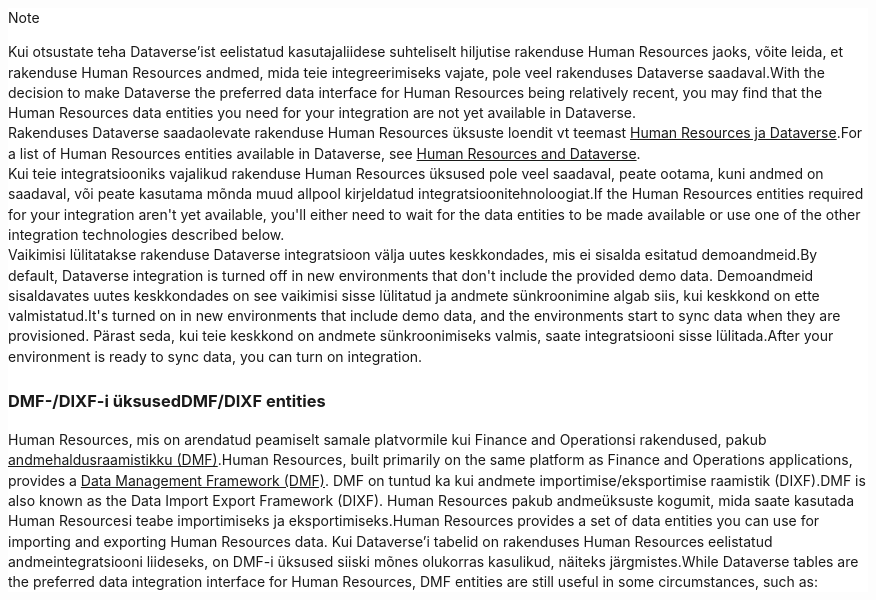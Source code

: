 > [!NOTE]
> <span data-ttu-id="a0d74-135">Kui otsustate teha Dataverse’ist eelistatud kasutajaliidese suhteliselt hiljutise rakenduse Human Resources jaoks, võite leida, et rakenduse Human Resources andmed, mida teie integreerimiseks vajate, pole veel rakenduses Dataverse saadaval.</span><span class="sxs-lookup"><span data-stu-id="a0d74-135">With the decision to make Dataverse the preferred data interface for Human Resources being relatively recent, you may find that the Human Resources data entities you need for your integration are not yet available in Dataverse.</span></span>
> </br>
> <span data-ttu-id="a0d74-136">Rakenduses Dataverse saadaolevate rakenduse Human Resources üksuste loendit vt teemast [Human Resources ja Dataverse](/dynamics365/unified-operations/talent/corehrentities).</span><span class="sxs-lookup"><span data-stu-id="a0d74-136">For a list of Human Resources entities available in Dataverse, see [Human Resources and Dataverse](/dynamics365/unified-operations/talent/corehrentities).</span></span>
> </br>
> <span data-ttu-id="a0d74-137">Kui teie integratsiooniks vajalikud rakenduse Human Resources üksused pole veel saadaval, peate ootama, kuni andmed on saadaval, või peate kasutama mõnda muud allpool kirjeldatud integratsioonitehnoloogiat.</span><span class="sxs-lookup"><span data-stu-id="a0d74-137">If the Human Resources entities required for your integration aren't yet available, you'll either need to wait for the data entities to be made available or use one of the other integration technologies described below.</span></span>
> </br>
> <span data-ttu-id="a0d74-138">Vaikimisi lülitatakse rakenduse Dataverse integratsioon välja uutes keskkondades, mis ei sisalda esitatud demoandmeid.</span><span class="sxs-lookup"><span data-stu-id="a0d74-138">By default, Dataverse  integration is turned off in new environments that don't include the provided demo data.</span></span> <span data-ttu-id="a0d74-139">Demoandmeid sisaldavates uutes keskkondades on see vaikimisi sisse lülitatud ja andmete sünkroonimine algab siis, kui keskkond on ette valmistatud.</span><span class="sxs-lookup"><span data-stu-id="a0d74-139">It's turned on in new environments that include demo data, and the environments start to sync data when they are provisioned.</span></span> <span data-ttu-id="a0d74-140">Pärast seda, kui teie keskkond on andmete sünkroonimiseks valmis, saate integratsiooni sisse lülitada.</span><span class="sxs-lookup"><span data-stu-id="a0d74-140">After your environment is ready to sync data, you can turn on integration.</span></span>

### <a name="dmfdixf-entities"></a><span data-ttu-id="a0d74-141">DMF-/DIXF-i üksused</span><span class="sxs-lookup"><span data-stu-id="a0d74-141">DMF/DIXF entities</span></span>

<span data-ttu-id="a0d74-142">Human Resources, mis on arendatud peamiselt samale platvormile kui Finance and Operationsi rakendused, pakub [andmehaldusraamistikku (DMF)](/dynamics365/unified-operations/dev-itpro/data-entities/data-entities-data-packages?toc=%2ffin-and-ops%2ftoc.json).</span><span class="sxs-lookup"><span data-stu-id="a0d74-142">Human Resources, built primarily on the same platform as Finance and Operations applications, provides a [Data Management Framework (DMF)](/dynamics365/unified-operations/dev-itpro/data-entities/data-entities-data-packages?toc=%2ffin-and-ops%2ftoc.json).</span></span> <span data-ttu-id="a0d74-143">DMF on tuntud ka kui andmete importimise/eksportimise raamistik (DIXF).</span><span class="sxs-lookup"><span data-stu-id="a0d74-143">DMF is also known as the Data Import Export Framework (DIXF).</span></span> <span data-ttu-id="a0d74-144">Human Resources pakub andmeüksuste kogumit, mida saate kasutada Human Resourcesi teabe importimiseks ja eksportimiseks.</span><span class="sxs-lookup"><span data-stu-id="a0d74-144">Human Resources provides a set of data entities you can use for importing and exporting Human Resources data.</span></span> <span data-ttu-id="a0d74-145">Kui Dataverse’i tabelid on rakenduses Human Resources eelistatud andmeintegratsiooni liideseks, on DMF-i üksused siiski mõnes olukorras kasulikud, näiteks järgmistes.</span><span class="sxs-lookup"><span data-stu-id="a0d74-145">While Dataverse tables are the preferred data integration interface for Human Resources, DMF entities are still useful in some circumstances, such as:</span></span>
